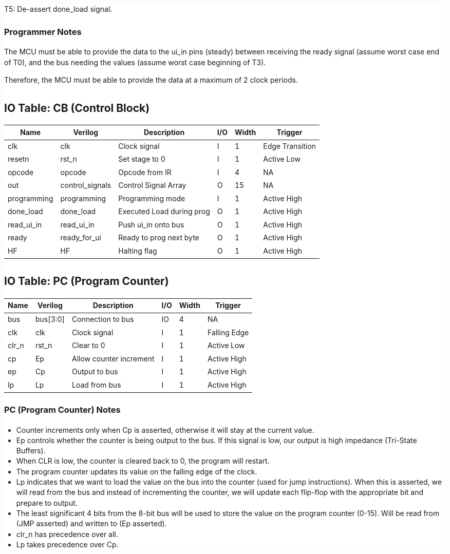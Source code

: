 T5: De-assert done_load signal.

### Programmer Notes

The MCU must be able to provide the data to the ui_in pins (steady) between receiving the ready signal (assume worst case end of T0), and the bus needing the values (assume worst case beginning of T3).

Therefore, the MCU must be able to provide the data at a maximum of 2 clock periods.

## IO Table: CB (Control Block)

| **Name**    | **Verilog**     | **Description**           | **I/O** | **Width** | **Trigger**     |
| ----------- | --------------- | ------------------------- | ------- | --------- | --------------- |
| clk         | clk             | Clock signal              | I       | 1         | Edge Transition |
| resetn      | rst_n           | Set stage to 0            | I       | 1         | Active Low      |
| opcode      | opcode          | Opcode from IR            | I       | 4         | NA              |
| out         | control_signals | Control Signal Array      | O       | 15        | NA              |
| programming | programming     | Programming mode          | I       | 1         | Active High     |
| done_load   | done_load       | Executed Load during prog | O       | 1         | Active High     |
| read_ui_in  | read_ui_in      | Push ui_in onto bus       | O       | 1         | Active High     |
| ready       | ready_for_ui    | Ready to prog next byte   | O       | 1         | Active High     |
| HF          | HF              | Halting flag              | O       | 1         | Active High     |

## IO Table: PC (Program Counter)

| **Name** | **Verilog** | **Description**         | **I/O** | **Width** | **Trigger**  |
| -------- | ----------- | ----------------------- | ------- | --------- | ------------ |
| bus      | bus\[3\:0\] | Connection to bus       | IO      | 4         | NA           |
| clk      | clk         | Clock signal            | I       | 1         | Falling Edge |
| clr_n    | rst_n       | Clear to 0              | I       | 1         | Active Low   |
| cp       | Ep          | Allow counter increment | I       | 1         | Active High  |
| ep       | Cp          | Output to bus           | I       | 1         | Active High  |
| lp       | Lp          | Load from bus           | I       | 1         | Active High  |

### PC (Program Counter) Notes

- Counter increments only when Cp is asserted, otherwise it will stay at the current value.
- Ep controls whether the counter is being output to the bus. If this signal is low, our output is high impedance (Tri-State Buffers).
- When CLR is low, the counter is cleared back to 0, the program will restart.
- The program counter updates its value on the falling edge of the clock.
- Lp indicates that we want to load the value on the bus into the counter (used for jump instructions). When this is asserted, we will read from the bus and instead of incrementing the counter, we will update each flip-flop with the appropriate bit and prepare to output.
- The least significant 4 bits from the 8-bit bus will be used to store the value on the program counter (0-15). Will be read from (JMP asserted) and written to (Ep asserted).
- clr_n has precedence over all.
- Lp takes precedence over Cp.
